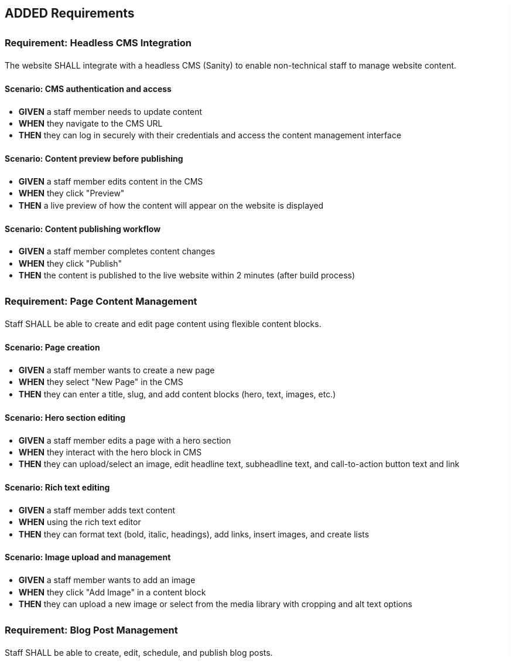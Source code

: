 ## ADDED Requirements

### Requirement: Headless CMS Integration
The website SHALL integrate with a headless CMS (Sanity) to enable non-technical staff to manage website content.

#### Scenario: CMS authentication and access
- **GIVEN** a staff member needs to update content
- **WHEN** they navigate to the CMS URL
- **THEN** they can log in securely with their credentials and access the content management interface

#### Scenario: Content preview before publishing
- **GIVEN** a staff member edits content in the CMS
- **WHEN** they click "Preview"
- **THEN** a live preview of how the content will appear on the website is displayed

#### Scenario: Content publishing workflow
- **GIVEN** a staff member completes content changes
- **WHEN** they click "Publish"
- **THEN** the content is published to the live website within 2 minutes (after build process)

### Requirement: Page Content Management
Staff SHALL be able to create and edit page content using flexible content blocks.

#### Scenario: Page creation
- **GIVEN** a staff member wants to create a new page
- **WHEN** they select "New Page" in the CMS
- **THEN** they can enter a title, slug, and add content blocks (hero, text, images, etc.)

#### Scenario: Hero section editing
- **GIVEN** a staff member edits a page with a hero section
- **WHEN** they interact with the hero block in CMS
- **THEN** they can upload/select an image, edit headline text, subheadline text, and call-to-action button text and link

#### Scenario: Rich text editing
- **GIVEN** a staff member adds text content
- **WHEN** using the rich text editor
- **THEN** they can format text (bold, italic, headings), add links, insert images, and create lists

#### Scenario: Image upload and management
- **GIVEN** a staff member wants to add an image
- **WHEN** they click "Add Image" in a content block
- **THEN** they can upload a new image or select from the media library with cropping and alt text options

### Requirement: Blog Post Management
Staff SHALL be able to create, edit, schedule, and publish blog posts.
